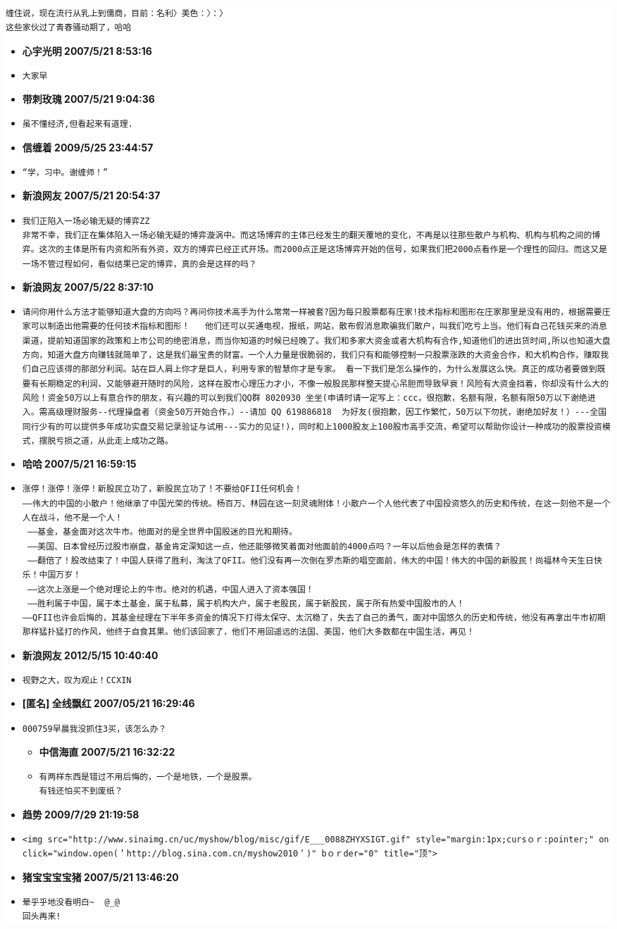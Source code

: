   ```
  缠住说，现在流行从乳上到儒商，目前：名利〉美色：〉：〉
  这些家伙过了青春骚动期了，哈哈
  ```
- **心宇光明 2007/5/21 8:53:16**
- ```
  大家早
  ```
- **带刺玫瑰 2007/5/21 9:04:36**
- ```
  虽不懂经济,但看起来有道理.
  ```
- **信缠着 2009/5/25 23:44:57**
- ```
  “学，习中。谢缠师！”
  ```
- **新浪网友 2007/5/21 20:54:37**
- ```
  我们正陷入一场必输无疑的博弈ZZ
  非常不幸，我们正在集体陷入一场必输无疑的博弈漩涡中。而这场博弈的主体已经发生的翻天覆地的变化，不再是以往那些散户与机构、机构与机构之间的博弈。这次的主体是所有内资和所有外资，双方的博弈已经正式开场。而2000点正是这场博弈开始的信号，如果我们把2000点看作是一个理性的回归。而这又是一场不管过程如何，看似结果已定的博弈，真的会是这样的吗？ 
  ```
- **新浪网友 2007/5/22 8:37:10**
- ```
  请问你用什么方法才能够知道大盘的方向吗？再问你技术高手为什么常常一样被套?因为每只股票都有庄家!技术指标和图形在庄家那里是没有用的，根据需要庄家可以制造出他需要的任何技术指标和图形！   他们还可以买通电视，报纸，网站，散布假消息欺骗我们散户，叫我们吃亏上当。他们有自己花钱买来的消息渠道，提前知道国家的政策和上市公司的绝密消息，而当你知道的时候已经晚了。我们和多家大资金或者大机构有合作,知道他们的进出货时间,所以也知道大盘方向，知道大盘方向赚钱就简单了，这是我们最宝贵的财富。一个人力量是很脆弱的，我们只有和能够控制一只股票涨跌的大资金合作，和大机构合作，赚取我们自己应该得的那部分利润。站在巨人肩上你才是巨人，利用专家的智慧你才是专家。 看一下我们是怎么操作的，为什么发展这么快。真正的成功者要做到既要有长期稳定的利润，又能够避开随时的风险，这样在股市心理压力才小，不像一般股民那样整天提心吊胆而导致早衰！风险有大资金挡着，你却没有什么大的风险！资金50万以上有意合作的朋友，有兴趣的可以到我们QQ群 8020930 坐坐(申请时请一定写上：ccc，很抱歉，名额有限，名额有限50万以下谢绝进入。需高级理财服务--代理操盘者（资金50万开始合作，）--请加 QQ 619886818  为好友(很抱歉，因工作繁忙，50万以下勿扰，谢绝加好友！）---全国同行少有的可以提供多年成功实盘交易记录验证与试用---实力的见证!)，同时和上1000股友上100股市高手交流，希望可以帮助你设计一种成功的股票投资模式，摆脱亏损之道，从此走上成功之路。
  ```
- **哈哈 2007/5/21 16:59:15**
- ```
  涨停！涨停！涨停！新股民立功了，新股民立功了！不要给QFII任何机会！
  ――伟大的中国的小散户！他继承了中国光荣的传统。杨百万、林园在这一刻灵魂附体！小散户一个人他代表了中国投资悠久的历史和传统，在这一刻他不是一个人在战斗，他不是一个人！
   ――基金，基金面对这次牛市。他面对的是全世界中国股迷的目光和期待。
   ――美国、日本曾经历过股市崩盘，基金肯定深知这一点，他还能够微笑着面对他面前的4000点吗？一年以后他会是怎样的表情？
   ――翻倍了！股改结束了！中国人获得了胜利，淘汰了QFII。他们没有再一次倒在罗杰斯的唱空面前，伟大的中国！伟大的中国的新股民！尚福林今天生日快乐！中国万岁！
   ――这次上涨是一个绝对理论上的牛市。绝对的机遇，中国人进入了资本强国！
   ――胜利属于中国，属于本土基金，属于私募，属于机构大户，属于老股民，属于新股民，属于所有热爱中国股市的人！
  ――QFII也许会后悔的，其基金经理在下半年多资金的情况下打得太保守、太沉稳了，失去了自己的勇气，面对中国悠久的历史和传统，他没有再拿出牛市初期那样猛扑猛打的作风，他终于自食其果。他们该回家了，他们不用回遥远的法国、美国，他们大多数都在中国生活，再见！
  ```
- **新浪网友 2012/5/15 10:40:40**
- ```
  视野之大，叹为观止！CCXIN
  ```
- **[匿名] 全线飘红  2007/05/21 16:29:46**
- ```
  000759早晨我没抓住3买，该怎么办？ 
  ```
   - **中信海直 2007/5/21 16:32:22**
   - ```
     有两样东西是错过不用后悔的，一个是地铁，一个是股票。
     有钱还怕买不到废纸？
     ```
- **趋势 2009/7/29 21:19:58**
- ```
  <img src="http://www.sinaimg.cn/uc/myshow/blog/misc/gif/E___0088ZHYXSIGT.gif" style="margin:1px;cursｏｒ:pointer;" onclick="window.open(＇http://blog.sina.com.cn/myshow2010＇)" bｏｒder="0" title="顶">
  ```
- **猪宝宝宝宝猪 2007/5/21 13:46:20**
- ```
  晕乎乎地没看明白~  @_@
  回头再来!
  ```